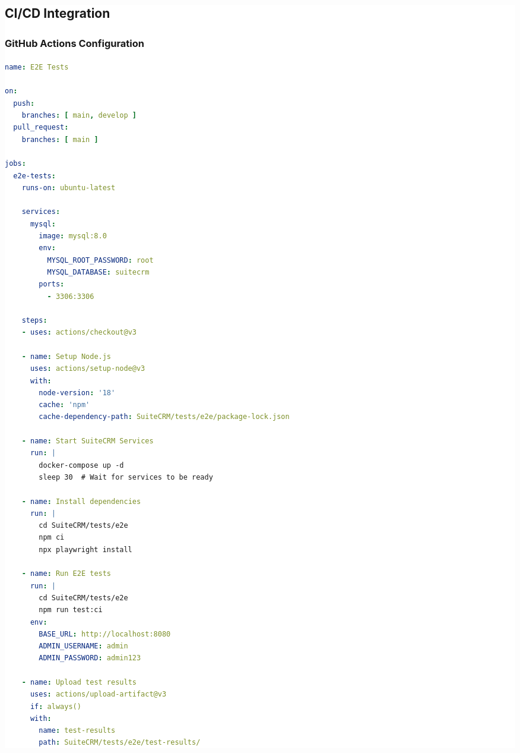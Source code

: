 
## CI/CD Integration

### GitHub Actions Configuration

```yaml
name: E2E Tests

on:
  push:
    branches: [ main, develop ]
  pull_request:
    branches: [ main ]

jobs:
  e2e-tests:
    runs-on: ubuntu-latest
    
    services:
      mysql:
        image: mysql:8.0
        env:
          MYSQL_ROOT_PASSWORD: root
          MYSQL_DATABASE: suitecrm
        ports:
          - 3306:3306
    
    steps:
    - uses: actions/checkout@v3
    
    - name: Setup Node.js
      uses: actions/setup-node@v3
      with:
        node-version: '18'
        cache: 'npm'
        cache-dependency-path: SuiteCRM/tests/e2e/package-lock.json
    
    - name: Start SuiteCRM Services
      run: |
        docker-compose up -d
        sleep 30  # Wait for services to be ready
    
    - name: Install dependencies
      run: |
        cd SuiteCRM/tests/e2e
        npm ci
        npx playwright install
    
    - name: Run E2E tests
      run: |
        cd SuiteCRM/tests/e2e
        npm run test:ci
      env:
        BASE_URL: http://localhost:8080
        ADMIN_USERNAME: admin
        ADMIN_PASSWORD: admin123
    
    - name: Upload test results
      uses: actions/upload-artifact@v3
      if: always()
      with:
        name: test-results
        path: SuiteCRM/tests/e2e/test-results/
```